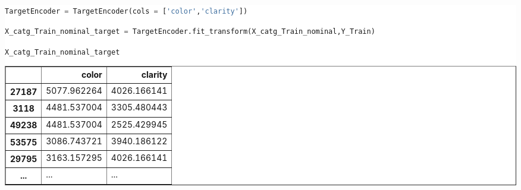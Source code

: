 
```python
TargetEncoder = TargetEncoder(cols = ['color','clarity'])
```


```python
X_catg_Train_nominal_target = TargetEncoder.fit_transform(X_catg_Train_nominal,Y_Train)
```


```python
X_catg_Train_nominal_target
```




<div>
<style scoped>
    .dataframe tbody tr th:only-of-type {
        vertical-align: middle;
    }

    .dataframe tbody tr th {
        vertical-align: top;
    }

    .dataframe thead th {
        text-align: right;
    }
</style>
<table border="1" class="dataframe">
  <thead>
    <tr style="text-align: right;">
      <th></th>
      <th>color</th>
      <th>clarity</th>
    </tr>
  </thead>
  <tbody>
    <tr>
      <th>27187</th>
      <td>5077.962264</td>
      <td>4026.166141</td>
    </tr>
    <tr>
      <th>3118</th>
      <td>4481.537004</td>
      <td>3305.480443</td>
    </tr>
    <tr>
      <th>49238</th>
      <td>4481.537004</td>
      <td>2525.429945</td>
    </tr>
    <tr>
      <th>53575</th>
      <td>3086.743721</td>
      <td>3940.186122</td>
    </tr>
    <tr>
      <th>29795</th>
      <td>3163.157295</td>
      <td>4026.166141</td>
    </tr>
    <tr>
      <th>...</th>
      <td>...</td>
      <td>...</td>